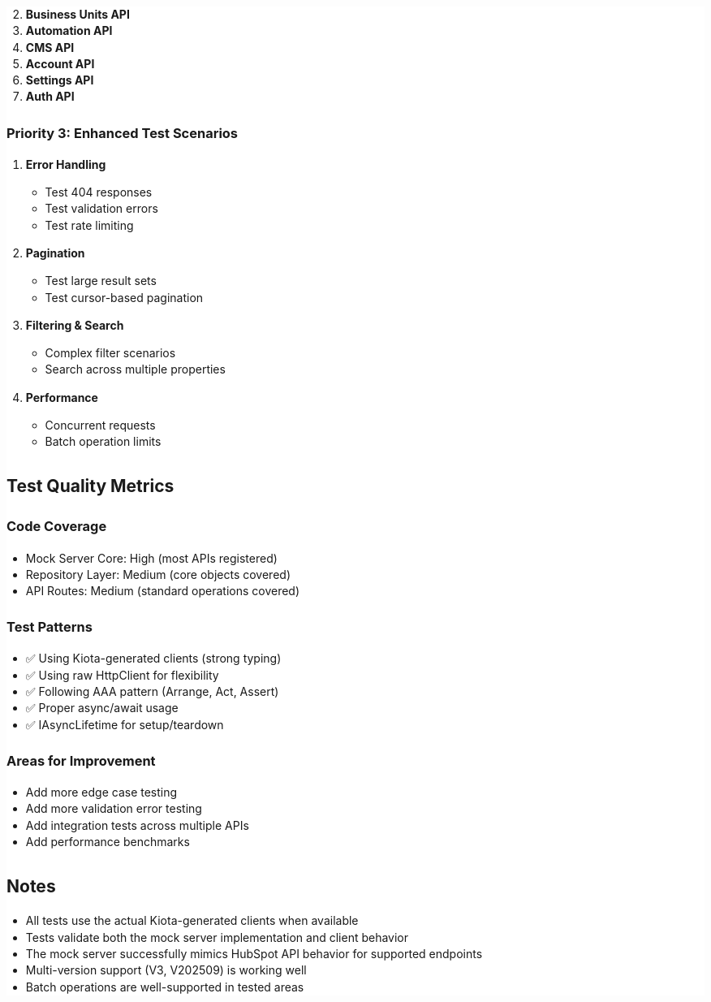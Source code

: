2. **Business Units API**
3. **Automation API**
4. **CMS API**
5. **Account API**
6. **Settings API**
7. **Auth API**

### Priority 3: Enhanced Test Scenarios

1. **Error Handling**
   - Test 404 responses
   - Test validation errors
   - Test rate limiting

2. **Pagination**
   - Test large result sets
   - Test cursor-based pagination

3. **Filtering & Search**
   - Complex filter scenarios
   - Search across multiple properties

4. **Performance**
   - Concurrent requests
   - Batch operation limits

## Test Quality Metrics

### Code Coverage
- Mock Server Core: High (most APIs registered)
- Repository Layer: Medium (core objects covered)
- API Routes: Medium (standard operations covered)

### Test Patterns
- ✅ Using Kiota-generated clients (strong typing)
- ✅ Using raw HttpClient for flexibility
- ✅ Following AAA pattern (Arrange, Act, Assert)
- ✅ Proper async/await usage
- ✅ IAsyncLifetime for setup/teardown

### Areas for Improvement
- Add more edge case testing
- Add more validation error testing
- Add integration tests across multiple APIs
- Add performance benchmarks

## Notes

- All tests use the actual Kiota-generated clients when available
- Tests validate both the mock server implementation and client behavior
- The mock server successfully mimics HubSpot API behavior for supported endpoints
- Multi-version support (V3, V202509) is working well
- Batch operations are well-supported in tested areas
